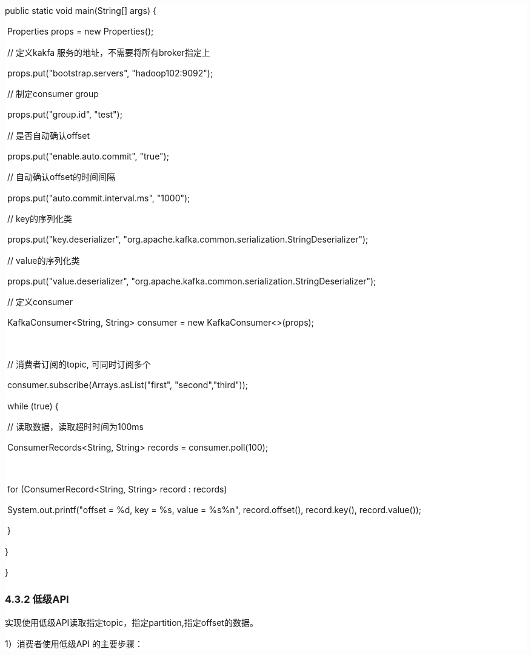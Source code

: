   public static void main(String[] args) {

 

​     Properties props = new Properties();

​     // 定义kakfa 服务的地址，不需要将所有broker指定上 

​     props.put("bootstrap.servers", "hadoop102:9092");

​     // 制定consumer group 

​     props.put("group.id", "test");

​     // 是否自动确认offset 

​     props.put("enable.auto.commit", "true");

​     // 自动确认offset的时间间隔 

​     props.put("auto.commit.interval.ms", "1000");

​     // key的序列化类

​     props.put("key.deserializer", "org.apache.kafka.common.serialization.StringDeserializer");

​     // value的序列化类 

​     props.put("value.deserializer", "org.apache.kafka.common.serialization.StringDeserializer");

​     // 定义consumer 

​     KafkaConsumer<String, String> consumer = new KafkaConsumer<>(props);

​     

​     // 消费者订阅的topic, 可同时订阅多个 

​     consumer.subscribe(Arrays.asList("first", "second","third"));

 

​     while (true) {

​       // 读取数据，读取超时时间为100ms 

​       ConsumerRecords<String, String> records = consumer.poll(100);

​       

​       for (ConsumerRecord<String, String> record : records)

​         System.out.printf("offset = %d, key = %s, value = %s%n", record.offset(), record.key(), record.value());

​     }

  }

}

### 4.3.2 低级API

实现使用低级API读取指定topic，指定partition,指定offset的数据。

1）消费者使用低级API 的主要步骤：
